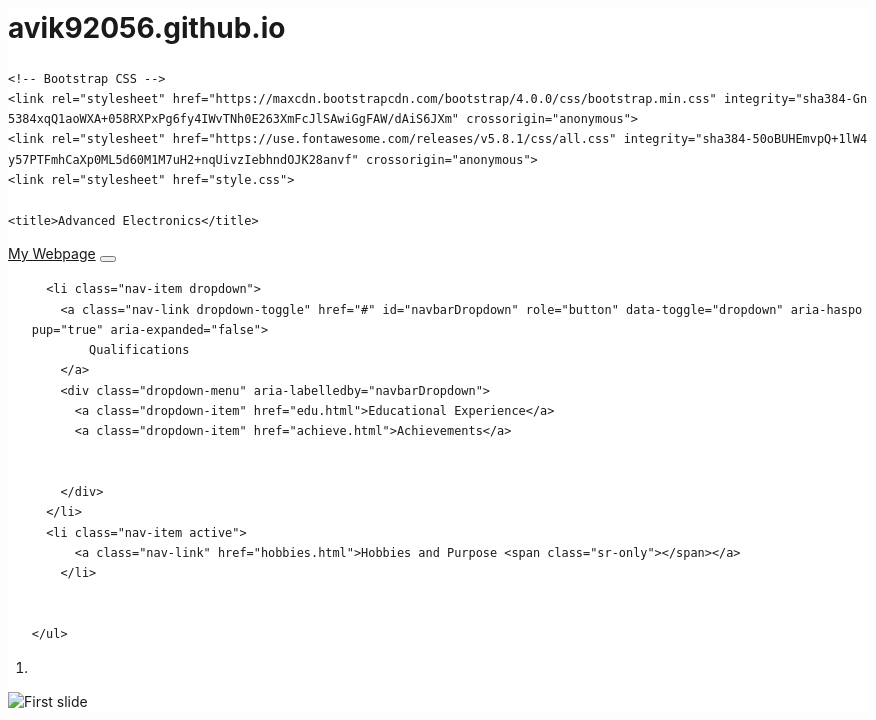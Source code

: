 # avik92056.github.io<!doctype html> 
<head>
  <title> BIO DATA</title>
 </head>
<html lang="en">
  <head>
    <!-- Required meta tags -->
    <meta charset="utf-8">
    <meta name="viewport" content="width=device-width, initial-scale=1, shrink-to-fit=no">

    <!-- Bootstrap CSS -->
    <link rel="stylesheet" href="https://maxcdn.bootstrapcdn.com/bootstrap/4.0.0/css/bootstrap.min.css" integrity="sha384-Gn5384xqQ1aoWXA+058RXPxPg6fy4IWvTNh0E263XmFcJlSAwiGgFAW/dAiS6JXm" crossorigin="anonymous">
    <link rel="stylesheet" href="https://use.fontawesome.com/releases/v5.8.1/css/all.css" integrity="sha384-50oBUHEmvpQ+1lW4y57PTFmhCaXp0ML5d60M1M7uH2+nqUivzIebhndOJK28anvf" crossorigin="anonymous">
    <link rel="stylesheet" href="style.css">

    <title>Advanced Electronics</title>
	
	
  </head>
  <body>
<nav class="navbar navbar-expand-lg navbar-light bg-primary">
  <a class="navbar-brand" href="index.html">My Webpage</a>
  <button class="navbar-toggler" type="button" data-toggle="collapse" data-target="#navbarSupportedContent" aria-controls="navbarSupportedContent" aria-expanded="false" aria-label="Toggle navigation">
    <span class="navbar-toggler-icon"></span>
  </button>

  <div class="collapse navbar-collapse" id="navbarSupportedContent">
    <ul class="navbar-nav mr-auto">
      
      <li class="nav-item dropdown">
        <a class="nav-link dropdown-toggle" href="#" id="navbarDropdown" role="button" data-toggle="dropdown" aria-haspopup="true" aria-expanded="false">
            Qualifications
        </a>
        <div class="dropdown-menu" aria-labelledby="navbarDropdown">
          <a class="dropdown-item" href="edu.html">Educational Experience</a>
          <a class="dropdown-item" href="achieve.html">Achievements</a>

          
        </div>
      </li>
      <li class="nav-item active">
          <a class="nav-link" href="hobbies.html">Hobbies and Purpose <span class="sr-only"></span></a>
        </li>
        
      
    </ul>
    
  </div>
</nav>
    <div class="container-fluid">
        <div class="row">
            <div class="col-lg-6 col-md-6 col-sm-6 float-left mt-5">
                <div id="carouselExampleIndicators" class="carousel slide" data-ride="carousel">
  <ol class="carousel-indicators">
    <li data-target="#carouselExampleIndicators" data-slide-to="0" class="active"></li>
  </ol>
  <div class="carousel-inner">
    <div class="carousel-item active">
      <img class="d-block w-100" src="arnab.jpg" height="420px" width="620px" alt="First slide">
    </div>
    